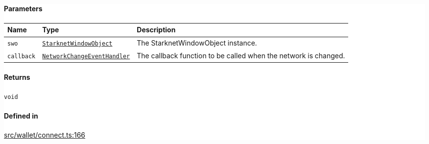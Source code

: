 #### Parameters

| Name       | Type                                                                                           | Description                                                     |
| :--------- | :--------------------------------------------------------------------------------------------- | :-------------------------------------------------------------- |
| `swo`      | [`StarknetWindowObject`](../interfaces/types.RPC.RPCSPEC07.WALLET_API.StarknetWindowObject.md) | The StarknetWindowObject instance.                              |
| `callback` | [`NetworkChangeEventHandler`](types.RPC.RPCSPEC07.WALLET_API.md#networkchangeeventhandler)     | The callback function to be called when the network is changed. |

#### Returns

`void`

#### Defined in

[src/wallet/connect.ts:166](https://github.com/starknet-io/starknet.js/blob/v6.11.0/src/wallet/connect.ts#L166)

